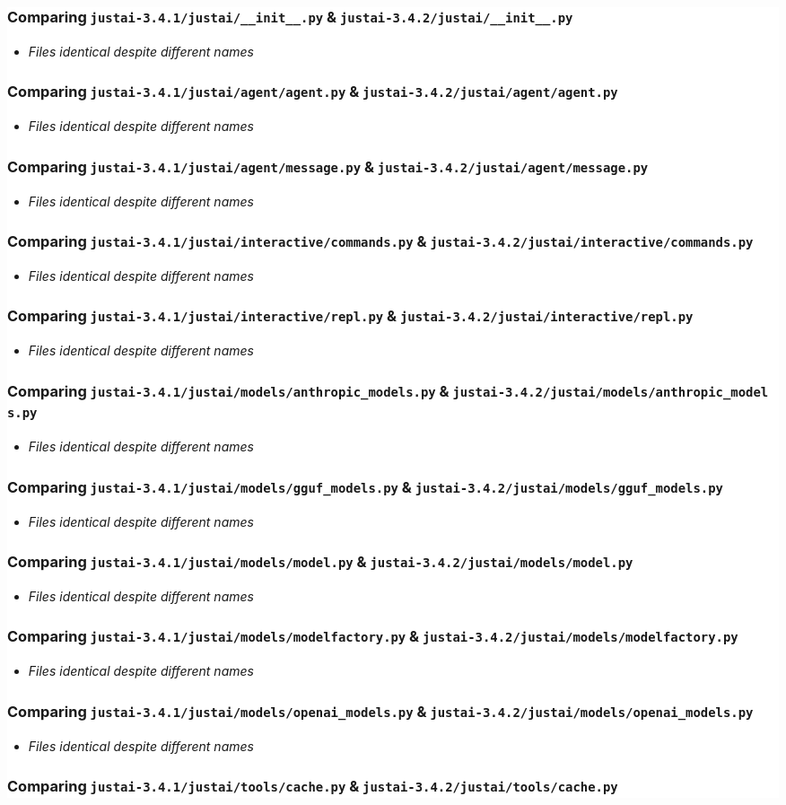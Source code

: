 ### Comparing `justai-3.4.1/justai/__init__.py` & `justai-3.4.2/justai/__init__.py`

 * *Files identical despite different names*

### Comparing `justai-3.4.1/justai/agent/agent.py` & `justai-3.4.2/justai/agent/agent.py`

 * *Files identical despite different names*

### Comparing `justai-3.4.1/justai/agent/message.py` & `justai-3.4.2/justai/agent/message.py`

 * *Files identical despite different names*

### Comparing `justai-3.4.1/justai/interactive/commands.py` & `justai-3.4.2/justai/interactive/commands.py`

 * *Files identical despite different names*

### Comparing `justai-3.4.1/justai/interactive/repl.py` & `justai-3.4.2/justai/interactive/repl.py`

 * *Files identical despite different names*

### Comparing `justai-3.4.1/justai/models/anthropic_models.py` & `justai-3.4.2/justai/models/anthropic_models.py`

 * *Files identical despite different names*

### Comparing `justai-3.4.1/justai/models/gguf_models.py` & `justai-3.4.2/justai/models/gguf_models.py`

 * *Files identical despite different names*

### Comparing `justai-3.4.1/justai/models/model.py` & `justai-3.4.2/justai/models/model.py`

 * *Files identical despite different names*

### Comparing `justai-3.4.1/justai/models/modelfactory.py` & `justai-3.4.2/justai/models/modelfactory.py`

 * *Files identical despite different names*

### Comparing `justai-3.4.1/justai/models/openai_models.py` & `justai-3.4.2/justai/models/openai_models.py`

 * *Files identical despite different names*

### Comparing `justai-3.4.1/justai/tools/cache.py` & `justai-3.4.2/justai/tools/cache.py`
